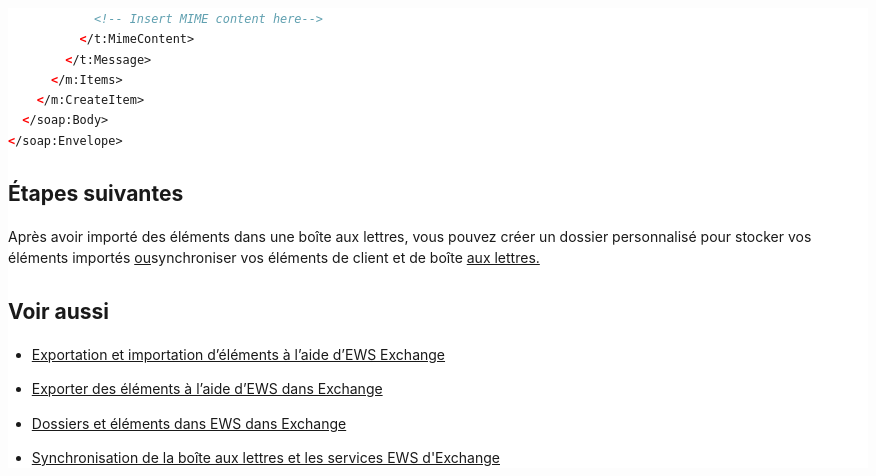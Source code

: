 ```XML
            <!-- Insert MIME content here-->
          </t:MimeContent>
        </t:Message>
      </m:Items>
    </m:CreateItem>
  </soap:Body>
</soap:Envelope>
```

## <a name="next-steps"></a>Étapes suivantes
<a name="bk_importproperties"> </a>

Après avoir importé des éléments dans une boîte aux lettres, vous pouvez créer un dossier personnalisé pour stocker vos éléments importés [ou](how-to-work-with-folders-by-using-ews-in-exchange.md)synchroniser vos éléments de client et de boîte [aux lettres.](mailbox-synchronization-and-ews-in-exchange.md)
  
## <a name="see-also"></a>Voir aussi


- [Exportation et importation d’éléments à l’aide d’EWS Exchange](exporting-and-importing-items-by-using-ews-in-exchange.md)
    
- [Exporter des éléments à l’aide d’EWS dans Exchange](how-to-export-items-by-using-ews-in-exchange.md)
    
- [Dossiers et éléments dans EWS dans Exchange](folders-and-items-in-ews-in-exchange.md)
    
- [Synchronisation de la boîte aux lettres et les services EWS d'Exchange](mailbox-synchronization-and-ews-in-exchange.md)
    

